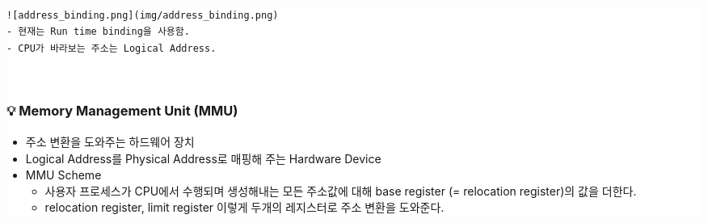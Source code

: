     ![address_binding.png](img/address_binding.png)
    - 현재는 Run time binding을 사용함.
    - CPU가 바라보는 주소는 Logical Address.
    
<br>

### 💡 Memory Management Unit (MMU)
- 주소 변환을 도와주는 하드웨어 장치
- Logical Address를 Physical Address로 매핑해 주는 Hardware Device
- MMU Scheme
    - 사용자 프로세스가 CPU에서 수행되며 생성해내는 모든 주소값에 대해 base register (= relocation register)의 값을 더한다.
    - relocation register, limit register 이렇게 두개의 레지스터로 주소 변환을 도와준다.
